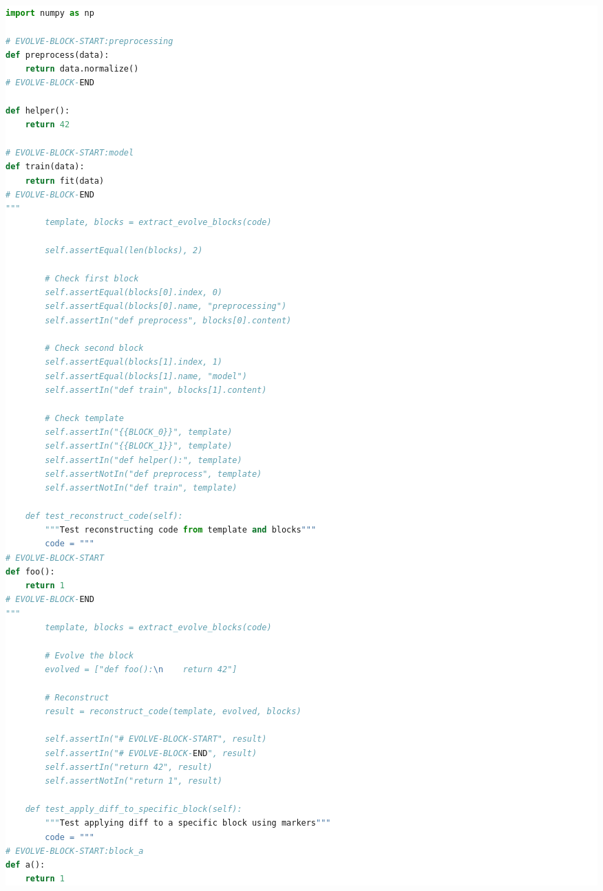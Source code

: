 ```python
import numpy as np

# EVOLVE-BLOCK-START:preprocessing
def preprocess(data):
    return data.normalize()
# EVOLVE-BLOCK-END

def helper():
    return 42

# EVOLVE-BLOCK-START:model
def train(data):
    return fit(data)
# EVOLVE-BLOCK-END
"""
        template, blocks = extract_evolve_blocks(code)

        self.assertEqual(len(blocks), 2)

        # Check first block
        self.assertEqual(blocks[0].index, 0)
        self.assertEqual(blocks[0].name, "preprocessing")
        self.assertIn("def preprocess", blocks[0].content)

        # Check second block
        self.assertEqual(blocks[1].index, 1)
        self.assertEqual(blocks[1].name, "model")
        self.assertIn("def train", blocks[1].content)

        # Check template
        self.assertIn("{{BLOCK_0}}", template)
        self.assertIn("{{BLOCK_1}}", template)
        self.assertIn("def helper():", template)
        self.assertNotIn("def preprocess", template)
        self.assertNotIn("def train", template)

    def test_reconstruct_code(self):
        """Test reconstructing code from template and blocks"""
        code = """
# EVOLVE-BLOCK-START
def foo():
    return 1
# EVOLVE-BLOCK-END
"""
        template, blocks = extract_evolve_blocks(code)

        # Evolve the block
        evolved = ["def foo():\n    return 42"]

        # Reconstruct
        result = reconstruct_code(template, evolved, blocks)

        self.assertIn("# EVOLVE-BLOCK-START", result)
        self.assertIn("# EVOLVE-BLOCK-END", result)
        self.assertIn("return 42", result)
        self.assertNotIn("return 1", result)

    def test_apply_diff_to_specific_block(self):
        """Test applying diff to a specific block using markers"""
        code = """
# EVOLVE-BLOCK-START:block_a
def a():
    return 1
```